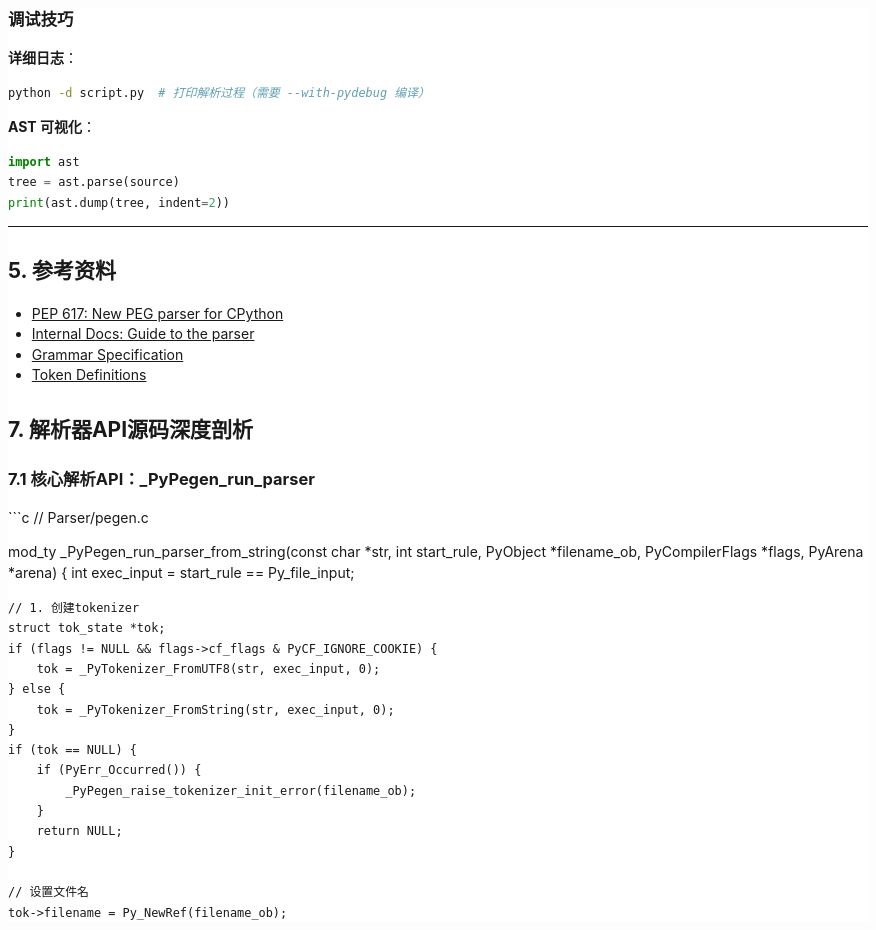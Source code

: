 ### 调试技巧

**详细日志**：
```bash
python -d script.py  # 打印解析过程（需要 --with-pydebug 编译）
```

**AST 可视化**：
```python
import ast
tree = ast.parse(source)
print(ast.dump(tree, indent=2))
```

---

## 5. 参考资料

- [PEP 617: New PEG parser for CPython](https://peps.python.org/pep-0617/)
- [Internal Docs: Guide to the parser](../InternalDocs/parser.md)
- [Grammar Specification](../Grammar/python.gram)
- [Token Definitions](../Grammar/Tokens)


## 7. 解析器API源码深度剖析

### 7.1 核心解析API：_PyPegen_run_parser

\`\`\`c
// Parser/pegen.c

mod_ty _PyPegen_run_parser_from_string(const char *str, int start_rule,
                                        PyObject *filename_ob,
                                        PyCompilerFlags *flags, PyArena *arena)
{
    int exec_input = start_rule == Py_file_input;

    // 1. 创建tokenizer
    struct tok_state *tok;
    if (flags != NULL && flags->cf_flags & PyCF_IGNORE_COOKIE) {
        tok = _PyTokenizer_FromUTF8(str, exec_input, 0);
    } else {
        tok = _PyTokenizer_FromString(str, exec_input, 0);
    }
    if (tok == NULL) {
        if (PyErr_Occurred()) {
            _PyPegen_raise_tokenizer_init_error(filename_ob);
        }
        return NULL;
    }
    
    // 设置文件名
    tok->filename = Py_NewRef(filename_ob);
